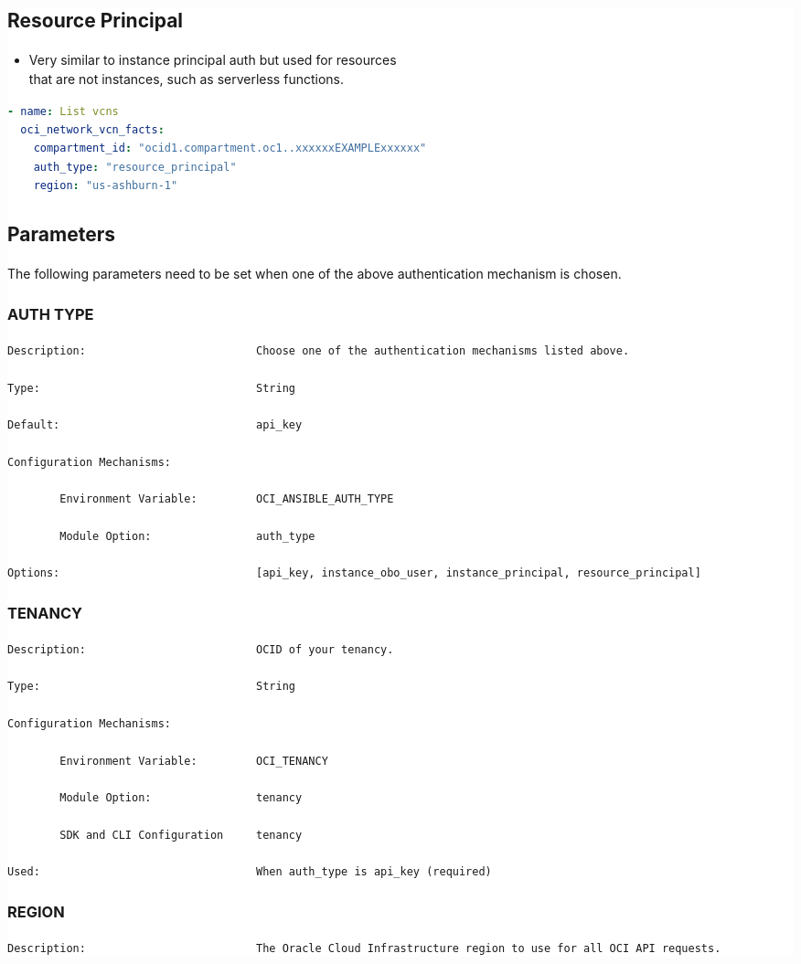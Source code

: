 
## Resource Principal

- Very similar to instance principal auth but used for resources  
  that are not instances, such as serverless functions.

``` yaml
- name: List vcns
  oci_network_vcn_facts:
    compartment_id: "ocid1.compartment.oc1..xxxxxxEXAMPLExxxxxx"
    auth_type: "resource_principal"
    region: "us-ashburn-1"
```



## Parameters

The following parameters need to be set when one of the above authentication mechanism is chosen.

### AUTH TYPE

    Description:                          Choose one of the authentication mechanisms listed above.

    Type:                                 String

    Default:                              api_key

    Configuration Mechanisms:

            Environment Variable:         OCI_ANSIBLE_AUTH_TYPE

            Module Option:                auth_type

    Options:                              [api_key, instance_obo_user, instance_principal, resource_principal]



### TENANCY

    Description:                          OCID of your tenancy.

    Type:                                 String

    Configuration Mechanisms:

            Environment Variable:         OCI_TENANCY

            Module Option:                tenancy

            SDK and CLI Configuration     tenancy

    Used:                                 When auth_type is api_key (required)



### REGION

    Description:                          The Oracle Cloud Infrastructure region to use for all OCI API requests.
